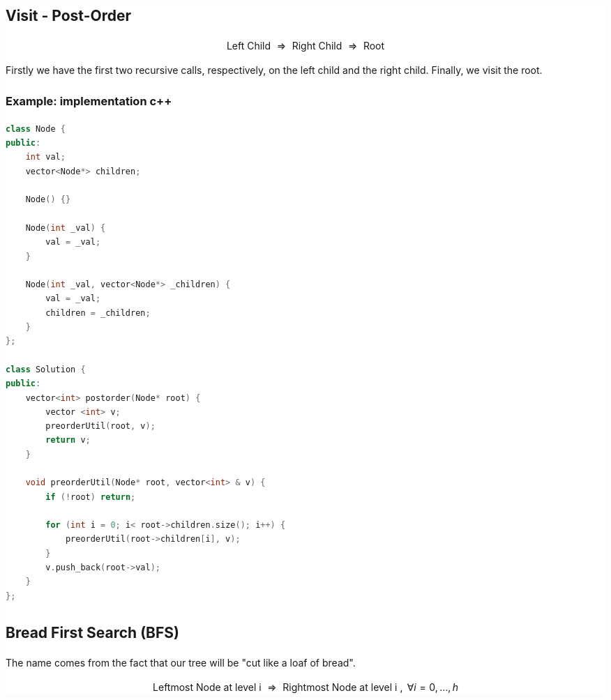 ## Visit - Post-Order

$$\text{ Left Child } \Longrightarrow \text{ Right Child } \Longrightarrow \text{ Root }$$

Firstly we have the first two recursive calls, respectively, on the left child and the
right child. Finally, we visit the root.

### Example: implementation c++

```cpp
class Node {
public:
    int val;
    vector<Node*> children;
    
    Node() {}
    
    Node(int _val) {
        val = _val;
    }
    
    Node(int _val, vector<Node*> _children) {
        val = _val;
        children = _children;
    }
};

class Solution {
public:
    vector<int> postorder(Node* root) {
        vector <int> v;
        preorderUtil(root, v);
        return v;
    }

    void preorderUtil(Node* root, vector<int> & v) {
        if (!root) return;
        
        for (int i = 0; i< root->children.size(); i++) {
            preorderUtil(root->children[i], v);
        }
        v.push_back(root->val);
    }
};
```

## Bread First Search (BFS)

The name comes from the fact that our tree will be "cut like a loaf of bread".

$$\text{ Leftmost Node at level i } \Longrightarrow \text{ Rightmost Node at level i }, \text{ } \forall i=0, \ldots, h$$
